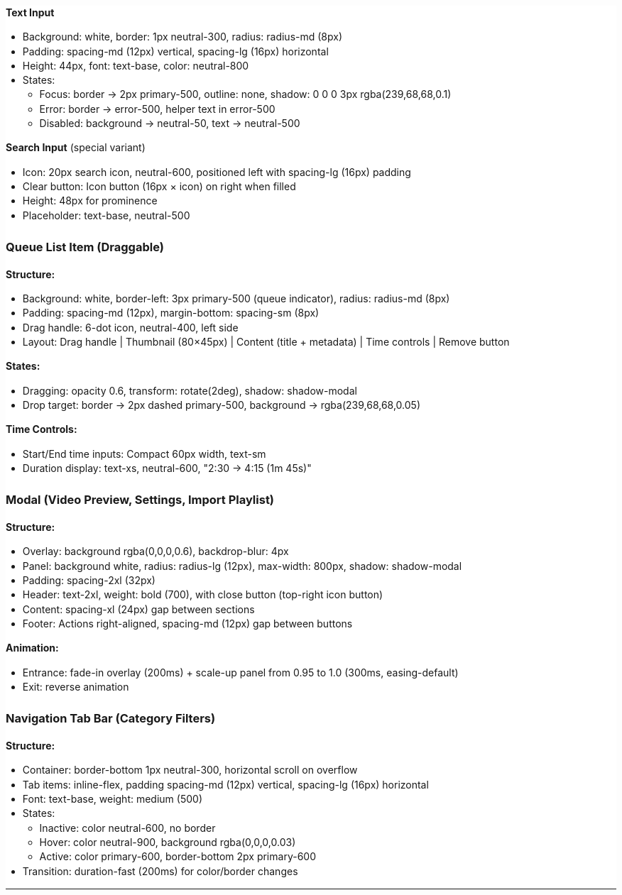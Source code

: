 **Text Input**
- Background: white, border: 1px neutral-300, radius: radius-md (8px)
- Padding: spacing-md (12px) vertical, spacing-lg (16px) horizontal
- Height: 44px, font: text-base, color: neutral-800
- States:
  - Focus: border → 2px primary-500, outline: none, shadow: 0 0 0 3px rgba(239,68,68,0.1)
  - Error: border → error-500, helper text in error-500
  - Disabled: background → neutral-50, text → neutral-500

**Search Input** (special variant)
- Icon: 20px search icon, neutral-600, positioned left with spacing-lg (16px) padding
- Clear button: Icon button (16px × icon) on right when filled
- Height: 48px for prominence
- Placeholder: text-base, neutral-500

### Queue List Item (Draggable)

**Structure:**
- Background: white, border-left: 3px primary-500 (queue indicator), radius: radius-md (8px)
- Padding: spacing-md (12px), margin-bottom: spacing-sm (8px)
- Drag handle: 6-dot icon, neutral-400, left side
- Layout: Drag handle | Thumbnail (80×45px) | Content (title + metadata) | Time controls | Remove button

**States:**
- Dragging: opacity 0.6, transform: rotate(2deg), shadow: shadow-modal
- Drop target: border → 2px dashed primary-500, background → rgba(239,68,68,0.05)

**Time Controls:**
- Start/End time inputs: Compact 60px width, text-sm
- Duration display: text-xs, neutral-600, "2:30 → 4:15 (1m 45s)"

### Modal (Video Preview, Settings, Import Playlist)

**Structure:**
- Overlay: background rgba(0,0,0,0.6), backdrop-blur: 4px
- Panel: background white, radius: radius-lg (12px), max-width: 800px, shadow: shadow-modal
- Padding: spacing-2xl (32px)
- Header: text-2xl, weight: bold (700), with close button (top-right icon button)
- Content: spacing-xl (24px) gap between sections
- Footer: Actions right-aligned, spacing-md (12px) gap between buttons

**Animation:**
- Entrance: fade-in overlay (200ms) + scale-up panel from 0.95 to 1.0 (300ms, easing-default)
- Exit: reverse animation

### Navigation Tab Bar (Category Filters)

**Structure:**
- Container: border-bottom 1px neutral-300, horizontal scroll on overflow
- Tab items: inline-flex, padding spacing-md (12px) vertical, spacing-lg (16px) horizontal
- Font: text-base, weight: medium (500)
- States:
  - Inactive: color neutral-600, no border
  - Hover: color neutral-900, background rgba(0,0,0,0.03)
  - Active: color primary-600, border-bottom 2px primary-600
- Transition: duration-fast (200ms) for color/border changes

---